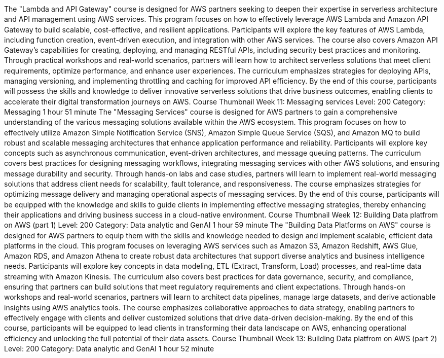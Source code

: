 The "Lambda and API Gateway" course is designed for AWS partners seeking to deepen their expertise in serverless architecture and API management using AWS services. This program focuses on how to effectively leverage AWS Lambda and Amazon API Gateway to build scalable, cost-effective, and resilient applications. Participants will explore the key features of AWS Lambda, including function creation, event-driven execution, and integration with other AWS services. The course also covers Amazon API Gateway’s capabilities for creating, deploying, and managing RESTful APIs, including security best practices and monitoring. Through practical workshops and real-world scenarios, partners will learn how to architect serverless solutions that meet client requirements, optimize performance, and enhance user experiences. The curriculum emphasizes strategies for deploying APIs, managing versioning, and implementing throttling and caching for improved API efficiency. By the end of this course, participants will possess the skills and knowledge to deliver innovative serverless solutions that drive business outcomes, enabling clients to accelerate their digital transformation journeys on AWS.
Course Thumbnail
Week 11: Messaging services
Level: 200
Category: Messaging
1 hour 51 minute
The "Messaging Services" course is designed for AWS partners to gain a comprehensive understanding of the various messaging solutions available within the AWS ecosystem. This program focuses on how to effectively utilize Amazon Simple Notification Service (SNS), Amazon Simple Queue Service (SQS), and Amazon MQ to build robust and scalable messaging architectures that enhance application performance and reliability. Participants will explore key concepts such as asynchronous communication, event-driven architectures, and message queuing patterns. The curriculum covers best practices for designing messaging workflows, integrating messaging services with other AWS solutions, and ensuring message durability and security. Through hands-on labs and case studies, partners will learn to implement real-world messaging solutions that address client needs for scalability, fault tolerance, and responsiveness. The course emphasizes strategies for optimizing message delivery and managing operational aspects of messaging services. By the end of this course, participants will be equipped with the knowledge and skills to guide clients in implementing effective messaging strategies, thereby enhancing their applications and driving business success in a cloud-native environment.
Course Thumbnail
Week 12: Building Data platfrom on AWS (part 1)
Level: 200
Category: Data analytic and GenAI
1 hour 59 minute
The "Building Data Platforms on AWS" course is designed for AWS partners to equip them with the skills and knowledge needed to design and implement scalable, efficient data platforms in the cloud. This program focuses on leveraging AWS services such as Amazon S3, Amazon Redshift, AWS Glue, Amazon RDS, and Amazon Athena to create robust data architectures that support diverse analytics and business intelligence needs. Participants will explore key concepts in data modeling, ETL (Extract, Transform, Load) processes, and real-time data streaming with Amazon Kinesis. The curriculum also covers best practices for data governance, security, and compliance, ensuring that partners can build solutions that meet regulatory requirements and client expectations. Through hands-on workshops and real-world scenarios, partners will learn to architect data pipelines, manage large datasets, and derive actionable insights using AWS analytics tools. The course emphasizes collaborative approaches to data strategy, enabling partners to effectively engage with clients and deliver customized solutions that drive data-driven decision-making. By the end of this course, participants will be equipped to lead clients in transforming their data landscape on AWS, enhancing operational efficiency and unlocking the full potential of their data assets.
Course Thumbnail
Week 13: Building Data platfrom on AWS (part 2)
Level: 200
Category: Data analytic and GenAI
1 hour 52 minute